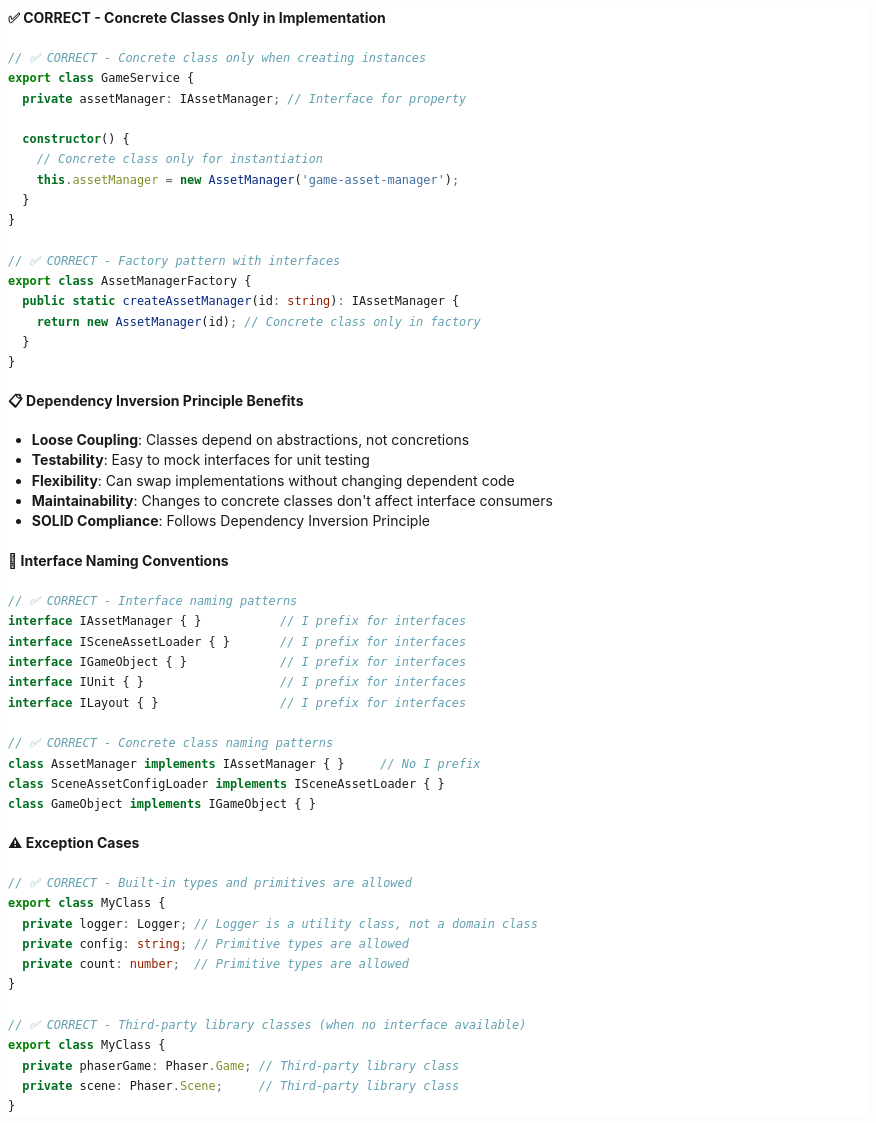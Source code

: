 #### ✅ **CORRECT - Concrete Classes Only in Implementation**
```typescript
// ✅ CORRECT - Concrete class only when creating instances
export class GameService {
  private assetManager: IAssetManager; // Interface for property
  
  constructor() {
    // Concrete class only for instantiation
    this.assetManager = new AssetManager('game-asset-manager');
  }
}

// ✅ CORRECT - Factory pattern with interfaces
export class AssetManagerFactory {
  public static createAssetManager(id: string): IAssetManager {
    return new AssetManager(id); // Concrete class only in factory
  }
}
```

#### 📋 **Dependency Inversion Principle Benefits**
- **Loose Coupling**: Classes depend on abstractions, not concretions
- **Testability**: Easy to mock interfaces for unit testing
- **Flexibility**: Can swap implementations without changing dependent code
- **Maintainability**: Changes to concrete classes don't affect interface consumers
- **SOLID Compliance**: Follows Dependency Inversion Principle

#### 🔄 **Interface Naming Conventions**
```typescript
// ✅ CORRECT - Interface naming patterns
interface IAssetManager { }           // I prefix for interfaces
interface ISceneAssetLoader { }       // I prefix for interfaces
interface IGameObject { }             // I prefix for interfaces
interface IUnit { }                   // I prefix for interfaces
interface ILayout { }                 // I prefix for interfaces

// ✅ CORRECT - Concrete class naming patterns
class AssetManager implements IAssetManager { }     // No I prefix
class SceneAssetConfigLoader implements ISceneAssetLoader { }
class GameObject implements IGameObject { }
```

#### ⚠️ **Exception Cases**
```typescript
// ✅ CORRECT - Built-in types and primitives are allowed
export class MyClass {
  private logger: Logger; // Logger is a utility class, not a domain class
  private config: string; // Primitive types are allowed
  private count: number;  // Primitive types are allowed
}

// ✅ CORRECT - Third-party library classes (when no interface available)
export class MyClass {
  private phaserGame: Phaser.Game; // Third-party library class
  private scene: Phaser.Scene;     // Third-party library class
}
```
